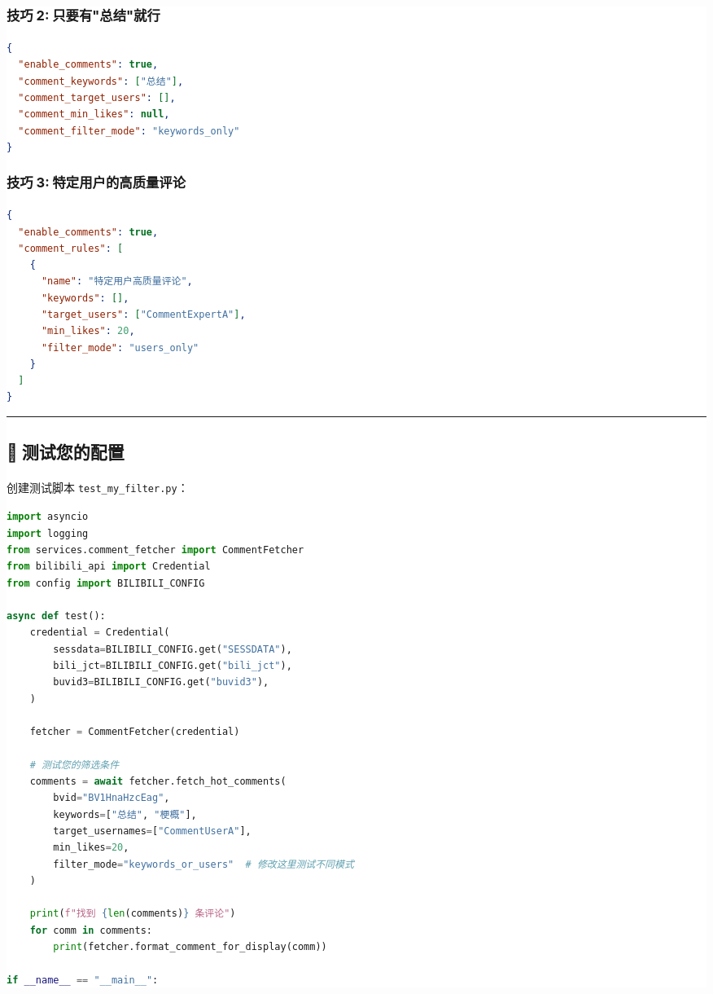 ### 技巧 2: 只要有"总结"就行

```json
{
  "enable_comments": true,
  "comment_keywords": ["总结"],
  "comment_target_users": [],
  "comment_min_likes": null,
  "comment_filter_mode": "keywords_only"
}
```

### 技巧 3: 特定用户的高质量评论

```json
{
  "enable_comments": true,
  "comment_rules": [
    {
      "name": "特定用户高质量评论",
      "keywords": [],
      "target_users": ["CommentExpertA"],
      "min_likes": 20,
      "filter_mode": "users_only"
    }
  ]
}
```

---

## 🚀 测试您的配置

创建测试脚本 `test_my_filter.py`：

```python
import asyncio
import logging
from services.comment_fetcher import CommentFetcher
from bilibili_api import Credential
from config import BILIBILI_CONFIG

async def test():
    credential = Credential(
        sessdata=BILIBILI_CONFIG.get("SESSDATA"),
        bili_jct=BILIBILI_CONFIG.get("bili_jct"),
        buvid3=BILIBILI_CONFIG.get("buvid3"),
    )

    fetcher = CommentFetcher(credential)

    # 测试您的筛选条件
    comments = await fetcher.fetch_hot_comments(
        bvid="BV1HnaHzcEag",
        keywords=["总结", "梗概"],
        target_usernames=["CommentUserA"],
        min_likes=20,
        filter_mode="keywords_or_users"  # 修改这里测试不同模式
    )

    print(f"找到 {len(comments)} 条评论")
    for comm in comments:
        print(fetcher.format_comment_for_display(comm))

if __name__ == "__main__":
```